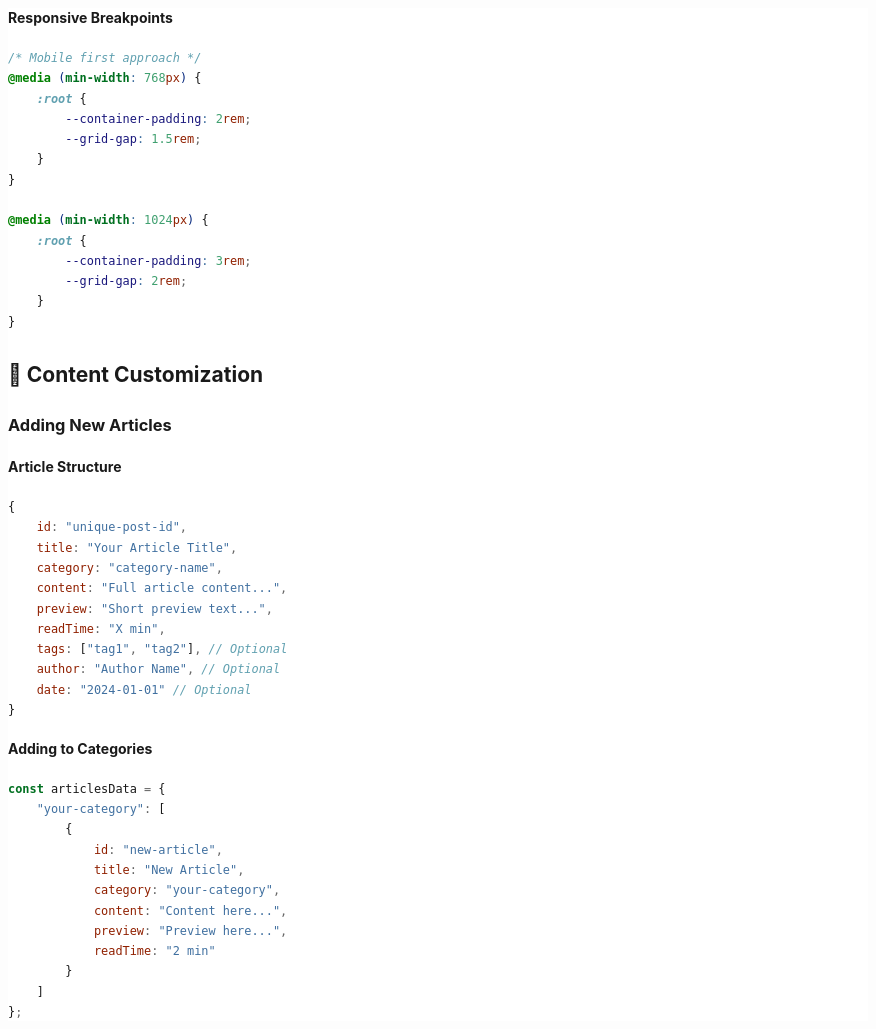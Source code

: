#### Responsive Breakpoints
```css
/* Mobile first approach */
@media (min-width: 768px) {
    :root {
        --container-padding: 2rem;
        --grid-gap: 1.5rem;
    }
}

@media (min-width: 1024px) {
    :root {
        --container-padding: 3rem;
        --grid-gap: 2rem;
    }
}
```

## 📱 Content Customization

### Adding New Articles

#### Article Structure
```javascript
{
    id: "unique-post-id",
    title: "Your Article Title",
    category: "category-name",
    content: "Full article content...",
    preview: "Short preview text...",
    readTime: "X min",
    tags: ["tag1", "tag2"], // Optional
    author: "Author Name", // Optional
    date: "2024-01-01" // Optional
}
```

#### Adding to Categories
```javascript
const articlesData = {
    "your-category": [
        {
            id: "new-article",
            title: "New Article",
            category: "your-category",
            content: "Content here...",
            preview: "Preview here...",
            readTime: "2 min"
        }
    ]
};
```
